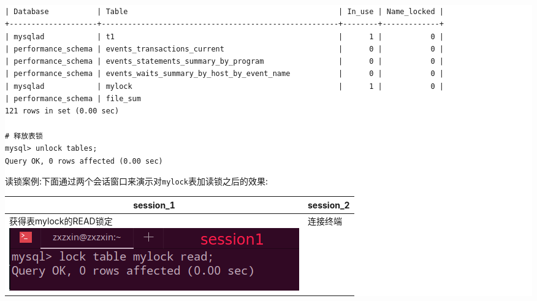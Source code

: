 ```mysql
| Database           | Table                                                | In_use | Name_locked |
+--------------------+------------------------------------------------------+--------+-------------+
| mysqlad            | t1                                                   |      1 |           0 |
| performance_schema | events_transactions_current                          |      0 |           0 |
| performance_schema | events_statements_summary_by_program                 |      0 |           0 |
| performance_schema | events_waits_summary_by_host_by_event_name           |      0 |           0 |
| mysqlad            | mylock                                               |      1 |           0 |
| performance_schema | file_sum
121 rows in set (0.00 sec)

# 释放表锁
mysql> unlock tables;
Query OK, 0 rows affected (0.00 sec)

```
读锁案例:下面通过两个会话窗口来演示对`mylock`表加读锁之后的效果:

| session_1                                                    | session_2                                                    |
| ------------------------------------------------------------ | ------------------------------------------------------------ |
| 获得表mylock的READ锁定<br>![ad31.png](images/ad31.png)       | 连接终端                                                     |